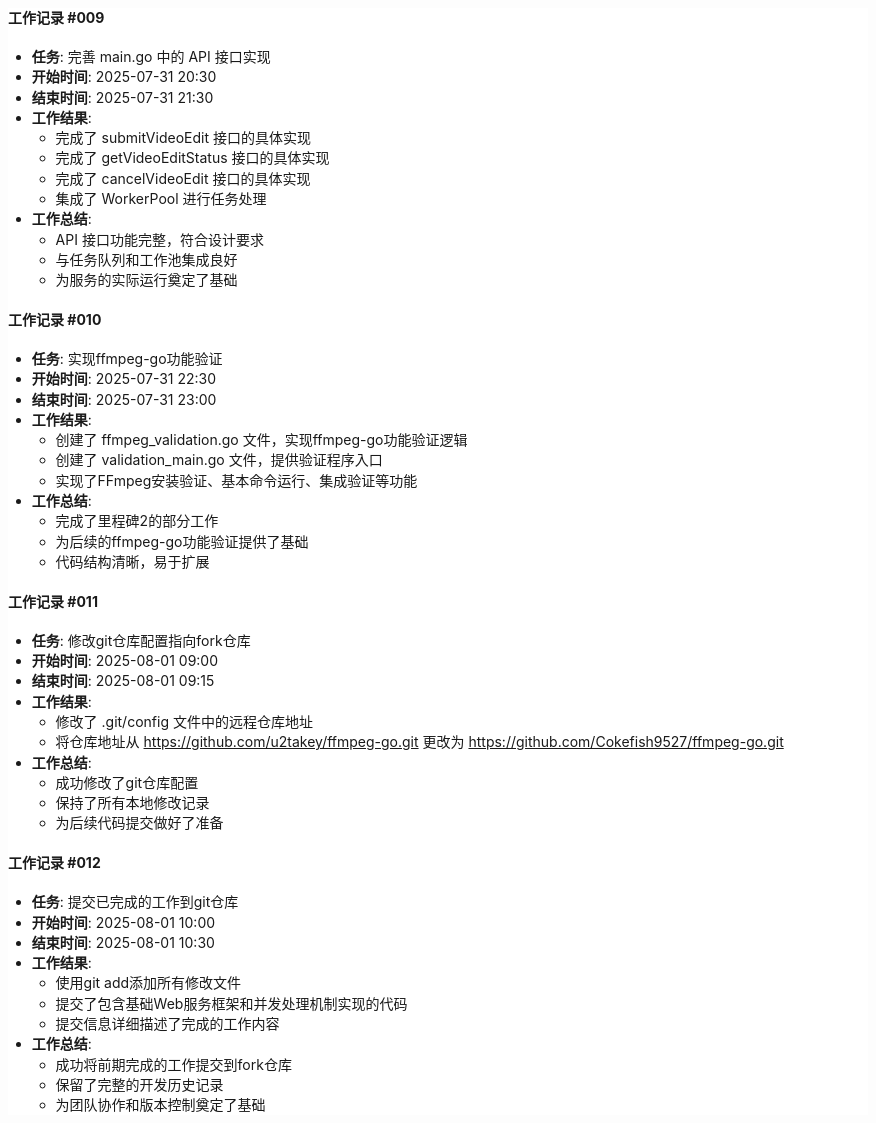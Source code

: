 #### 工作记录 #009
- **任务**: 完善 main.go 中的 API 接口实现
- **开始时间**: 2025-07-31 20:30
- **结束时间**: 2025-07-31 21:30
- **工作结果**: 
  - 完成了 submitVideoEdit 接口的具体实现
  - 完成了 getVideoEditStatus 接口的具体实现
  - 完成了 cancelVideoEdit 接口的具体实现
  - 集成了 WorkerPool 进行任务处理
- **工作总结**: 
  - API 接口功能完整，符合设计要求
  - 与任务队列和工作池集成良好
  - 为服务的实际运行奠定了基础

#### 工作记录 #010
- **任务**: 实现ffmpeg-go功能验证
- **开始时间**: 2025-07-31 22:30
- **结束时间**: 2025-07-31 23:00
- **工作结果**: 
  - 创建了 ffmpeg_validation.go 文件，实现ffmpeg-go功能验证逻辑
  - 创建了 validation_main.go 文件，提供验证程序入口
  - 实现了FFmpeg安装验证、基本命令运行、集成验证等功能
- **工作总结**: 
  - 完成了里程碑2的部分工作
  - 为后续的ffmpeg-go功能验证提供了基础
  - 代码结构清晰，易于扩展

#### 工作记录 #011
- **任务**: 修改git仓库配置指向fork仓库
- **开始时间**: 2025-08-01 09:00
- **结束时间**: 2025-08-01 09:15
- **工作结果**: 
  - 修改了 .git/config 文件中的远程仓库地址
  - 将仓库地址从 https://github.com/u2takey/ffmpeg-go.git 更改为 https://github.com/Cokefish9527/ffmpeg-go.git
- **工作总结**: 
  - 成功修改了git仓库配置
  - 保持了所有本地修改记录
  - 为后续代码提交做好了准备

#### 工作记录 #012
- **任务**: 提交已完成的工作到git仓库
- **开始时间**: 2025-08-01 10:00
- **结束时间**: 2025-08-01 10:30
- **工作结果**: 
  - 使用git add添加所有修改文件
  - 提交了包含基础Web服务框架和并发处理机制实现的代码
  - 提交信息详细描述了完成的工作内容
- **工作总结**: 
  - 成功将前期完成的工作提交到fork仓库
  - 保留了完整的开发历史记录
  - 为团队协作和版本控制奠定了基础
